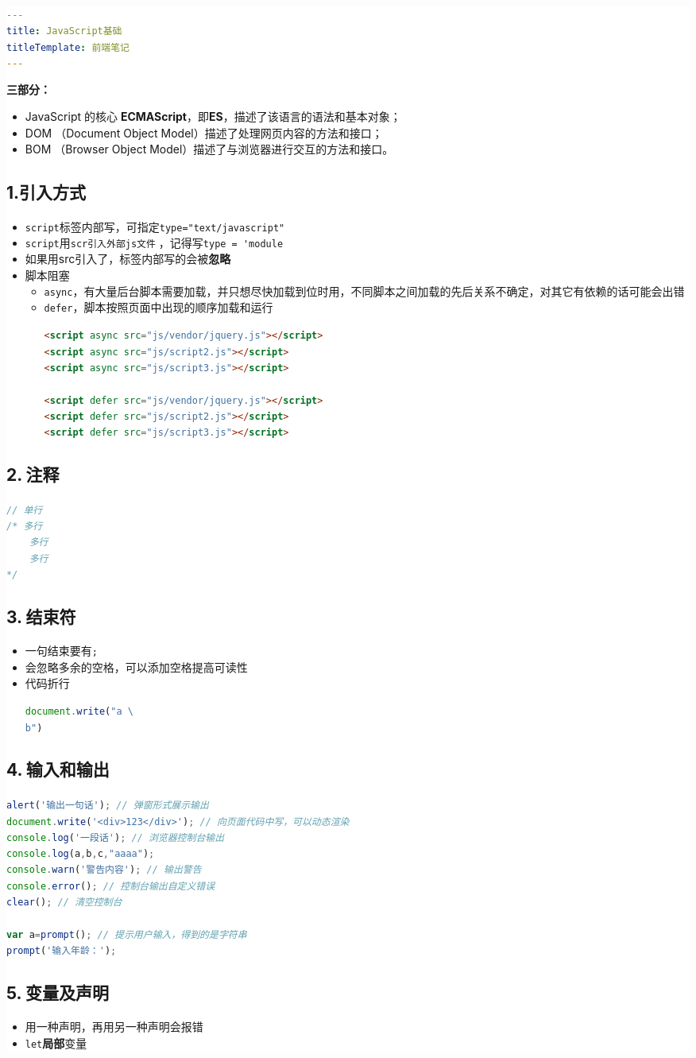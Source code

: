 ```yaml
---
title: JavaScript基础
titleTemplate: 前端笔记
---
```


**三部分：**
- JavaScript 的核心 **ECMAScript**，即**ES**，描述了该语言的语法和基本对象；
- DOM （Document Object Model）描述了处理网页内容的方法和接口；
- BOM （Browser Object Model）描述了与浏览器进行交互的方法和接口。

## 1.引入方式
- `script`标签内部写，可指定`type="text/javascript"`
- `script`用`scr引入外部js文件` ，记得写`type = 'module`
- 如果用src引入了，标签内部写的会被**忽略**
- 脚本阻塞
    - `async`，有大量后台脚本需要加载，并只想尽快加载到位时用，不同脚本之间加载的先后关系不确定，对其它有依赖的话可能会出错
    - `defer`，脚本按照页面中出现的顺序加载和运行
        ```html
        <script async src="js/vendor/jquery.js"></script>
        <script async src="js/script2.js"></script>
        <script async src="js/script3.js"></script>

        <script defer src="js/vendor/jquery.js"></script>
        <script defer src="js/script2.js"></script>
        <script defer src="js/script3.js"></script>
        ``` 
## 2. 注释
```javascript
// 单行
/* 多行
    多行
    多行
*/
```
## 3. 结束符
- 一句结束要有`;`
- 会忽略多余的空格，可以添加空格提高可读性
- 代码折行
    ```javascript
    document.write("a \
    b")
    ``` 
## 4. 输入和输出
```javascript
alert('输出一句话'); // 弹窗形式展示输出
document.write('<div>123</div>'); // 向页面代码中写，可以动态渲染
console.log('一段话'); // 浏览器控制台输出
console.log(a,b,c,"aaaa");
console.warn('警告内容'); // 输出警告
console.error(); // 控制台输出自定义错误
clear(); // 清空控制台

var a=prompt(); // 提示用户输入，得到的是字符串
prompt('输入年龄：');
```
## 5. 变量及声明
- 用一种声明，再用另一种声明会报错 
- `let`**局部**变量